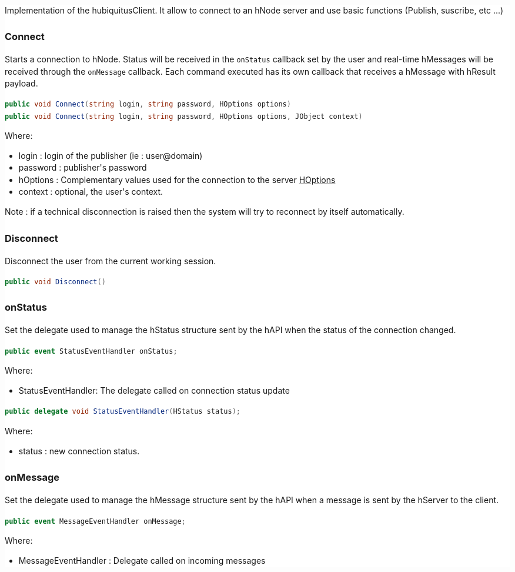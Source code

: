Implementation of the hubiquitusClient. It allow to connect to an hNode server and use basic functions (Publish, suscribe, etc ...)

### Connect

Starts a connection to hNode. Status will be received in the `onStatus` callback set by the user and real-time hMessages will be received through the `onMessage` callback. Each command executed has its own callback that receives a hMessage with hResult payload. 

```c#
public void Connect(string login, string password, HOptions options)
public void Connect(string login, string password, HOptions options, JObject context)
```
Where:

* login : login of the publisher (ie : user@domain)
* password : publisher's password
* hOptions : Complementary values used for the connection to the server [HOptions](https://github.com/hubiquitus/hubiquitus4w8/wiki/Options-v-0.5)
* context : optional, the user's context.

Note : if a technical disconnection is raised then the system will try to reconnect by itself automatically.

### Disconnect

Disconnect the user from the current working session.

```c#
public void Disconnect()
```

### onStatus

Set the delegate used to manage the hStatus structure sent by the hAPI when the status of the connection changed.

```c#
public event StatusEventHandler onStatus;
```
Where:
* StatusEventHandler: The delegate called on connection status update

```c#
public delegate void StatusEventHandler(HStatus status);
```
Where:
* status : new connection status.

### onMessage

Set the delegate used to manage the hMessage structure sent by the hAPI when a message is sent by the hServer to the client.

```c#
public event MessageEventHandler onMessage;
```
Where:
* MessageEventHandler : Delegate called on incoming messages
